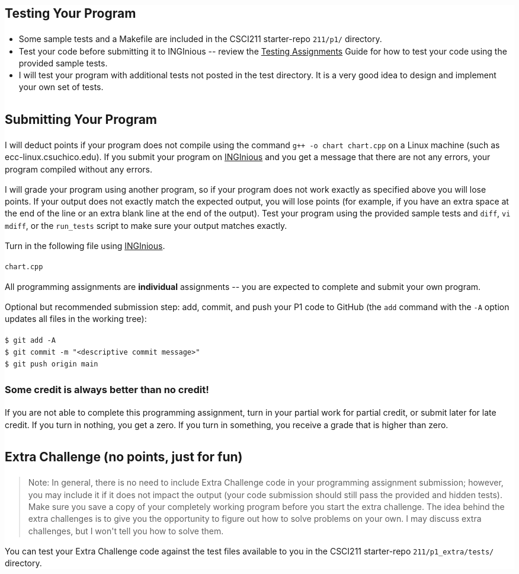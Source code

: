## Testing Your Program

* Some sample tests and a Makefile are included in the CSCI211 starter-repo `211/p1/` directory.
* Test your code before submitting it to INGInious -- review the [Testing Assignments](https://github.com/shelleywong/CSCI211-Course-Materials/blob/main/guides/testing.md) Guide for how to test your code using the provided sample tests.
* I will test your program with additional tests not posted in the test directory. It is a very good idea to design and implement your own set of tests.

## Submitting Your Program

I will deduct points if your program does not compile using the command `g++ -o chart chart.cpp` on a Linux machine (such as ecc-linux.csuchico.edu). If you submit your program on [INGInious](https://inginious.csuchico.edu/) and you get a message that there are not any errors, your program compiled without any errors.<br>

I will grade your program using another program, so if your program does not work exactly as specified above you will lose points. If your output does not exactly match the expected output, you will lose points (for example, if you have an extra space at the end of the line or an extra blank line at the end of the output). Test your program using the provided sample tests and `diff`, `vimdiff`, or the `run_tests` script to make sure your output matches exactly.<br>

Turn in the following file using [INGInious](https://inginious.csuchico.edu/).
```
chart.cpp
```
All programming assignments are **individual** assignments -- you are expected to complete and submit your own program.<br>

Optional but recommended submission step: add, commit, and push your P1 code to GitHub (the `add` command with the `-A` option updates all files in the working tree):
```
$ git add -A
$ git commit -m "<descriptive commit message>"
$ git push origin main
```

### Some credit is always better than no credit!

If you are not able to complete this programming assignment, turn in your partial work for partial credit, or submit later for late credit. If you turn in nothing, you get a zero. If you turn in something, you receive a grade that is higher than zero.

## Extra Challenge (no points, just for fun)

> Note: In general, there is no need to include Extra Challenge code in your programming assignment submission; however, you may include it if it does not impact the output (your code submission should still pass the provided and hidden tests). Make sure you save a copy of your completely working program before you start the extra challenge. The idea behind the extra challenges is to give you the opportunity to figure out how to solve problems on your own. I may discuss extra challenges, but I won't tell you how to solve them.

You can test your Extra Challenge code against the test files available to you in the CSCI211 starter-repo `211/p1_extra/tests/` directory.<br>
